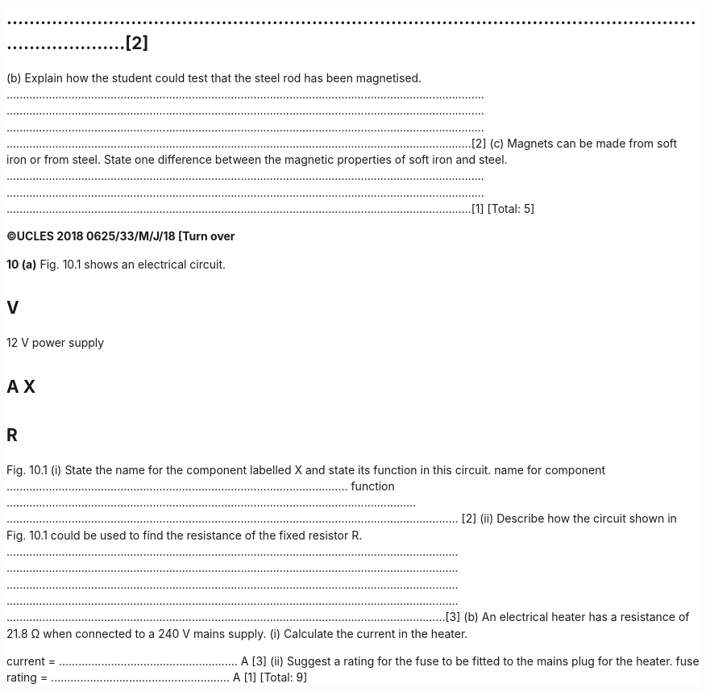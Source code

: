 ## ...............................................................................................................................................[2] 

 (b) Explain how the student could test that the steel rod has been magnetised. ................................................................................................................................................... ................................................................................................................................................... ................................................................................................................................................... ...............................................................................................................................................[2] (c) Magnets can be made from soft iron or from steel. State one difference between the magnetic properties of soft iron and steel. ................................................................................................................................................... ................................................................................................................................................... ...............................................................................................................................................[1] [Total: 5] 


**©UCLES 2018 0625/33/M/J/18 [Turn over** 

**10 (a)** Fig. 10.1 shows an electrical circuit. 

## V 

 12 V power supply 

## A X 

## R 

 Fig. 10.1 (i) State the name for the component labelled X and state its function in this circuit. name for component ......................................................................................................... function .............................................................................................................................. ........................................................................................................................................... [2] (ii) Describe how the circuit shown in Fig. 10.1 could be used to find the resistance of the fixed resistor R. ........................................................................................................................................... ........................................................................................................................................... ........................................................................................................................................... ........................................................................................................................................... .......................................................................................................................................[3] (b) An electrical heater has a resistance of 21.8 Ω when connected to a 240 V mains supply. (i) Calculate the current in the heater. 

 current = ....................................................... A [3] (ii) Suggest a rating for the fuse to be fitted to the mains plug for the heater. fuse rating = ....................................................... A [1] [Total: 9] 

